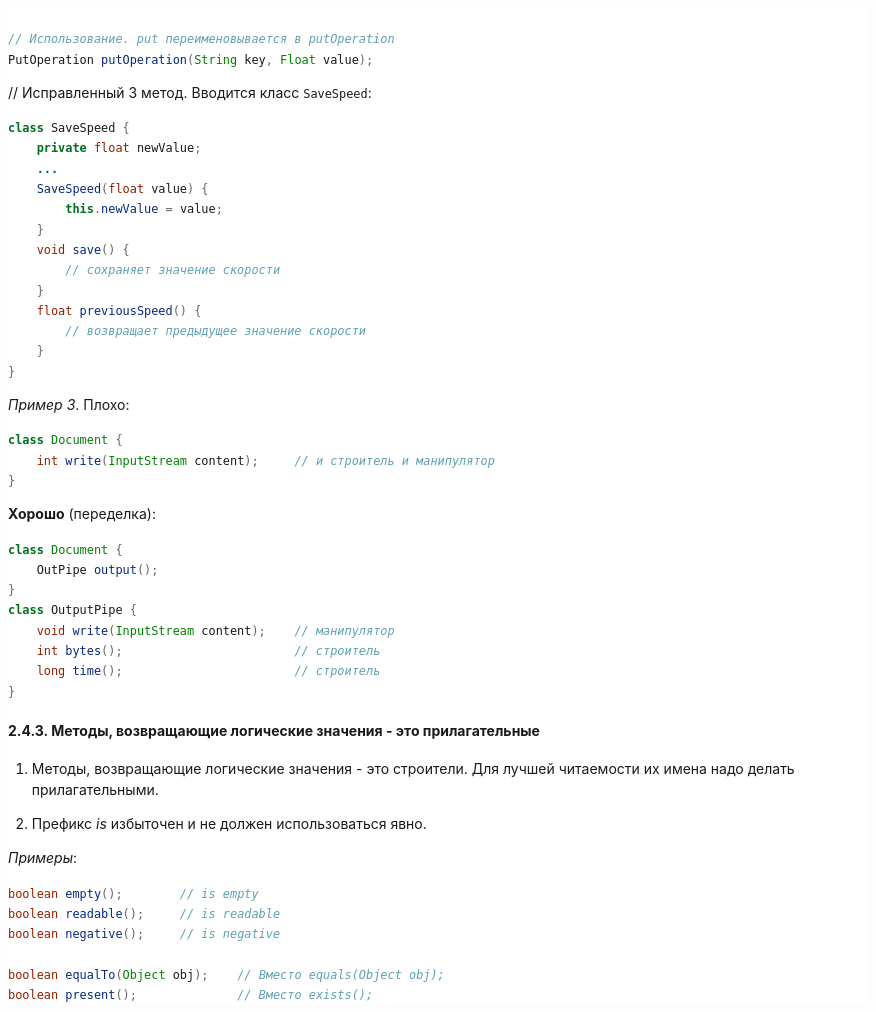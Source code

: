 ```java

// Использование. put переименовывается в putOperation
PutOperation putOperation(String key, Float value);
```

// Исправленный 3 метод. Вводится класс `SaveSpeed`:

```java
class SaveSpeed {
    private float newValue;
    ...
    SaveSpeed(float value) {
        this.newValue = value;
    }
    void save() {
        // сохраняет значение скорости
    }
    float previousSpeed() {
        // возвращает предыдущее значение скорости
    }
}
```

*Пример 3*. Плохо:

```java
class Document {
    int write(InputStream content);     // и строитель и манипулятор
}
```

**Хорошо** (переделка):

```java
class Document {
    OutPipe output();
}
class OutputPipe {
    void write(InputStream content);    // манипулятор
    int bytes();                        // строитель
    long time();                        // строитель
}
```

#### 2.4.3. Методы, возвращающие логические значения - это прилагательные

1. Методы, возвращающие логические значения - это строители. Для лучшей
читаемости их имена надо делать прилагательными.

2. Префикс *is* избыточен и не должен использоваться явно.

*Примеры*:

```java
boolean empty();        // is empty
boolean readable();     // is readable
boolean negative();     // is negative

boolean equalTo(Object obj);    // Вместо equals(Object obj);
boolean present();              // Вместо exists();
```
